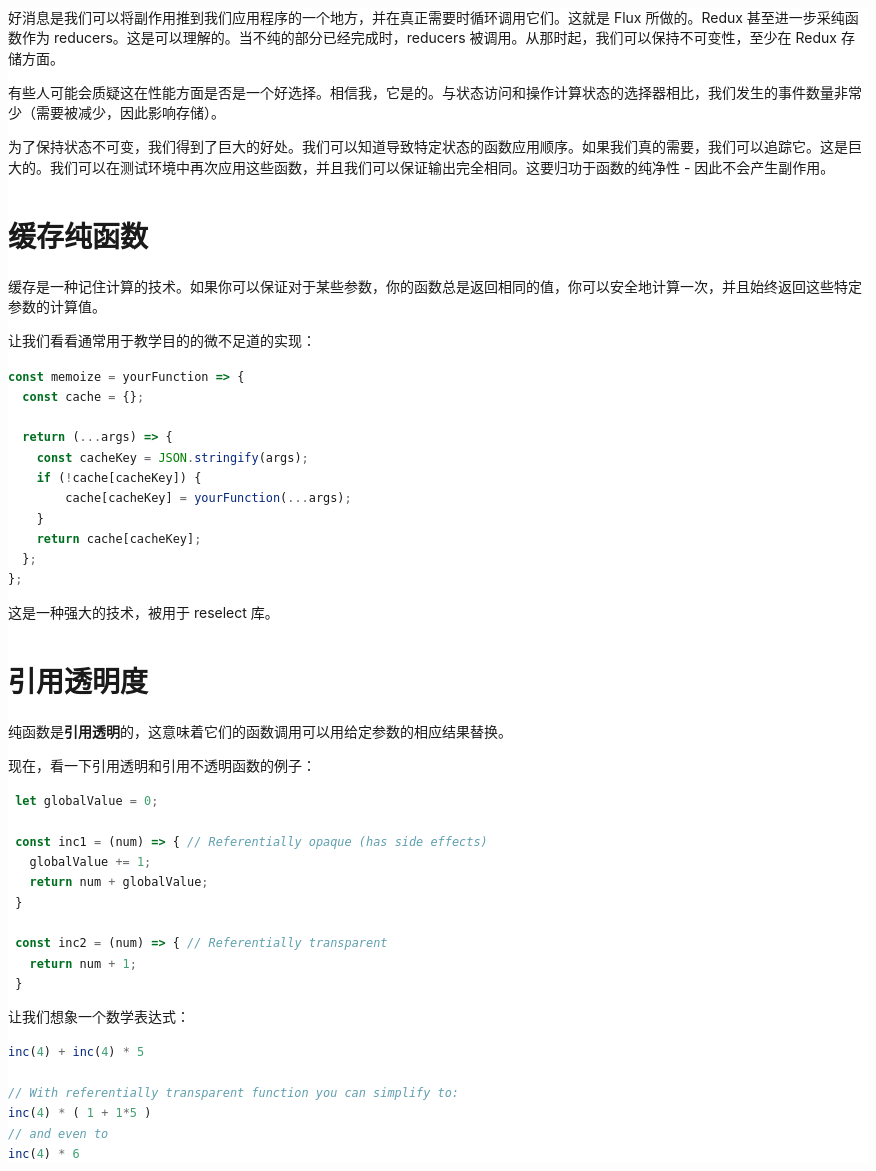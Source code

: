 好消息是我们可以将副作用推到我们应用程序的一个地方，并在真正需要时循环调用它们。这就是 Flux 所做的。Redux 甚至进一步采纯函数作为 reducers。这是可以理解的。当不纯的部分已经完成时，reducers 被调用。从那时起，我们可以保持不可变性，至少在 Redux 存储方面。

有些人可能会质疑这在性能方面是否是一个好选择。相信我，它是的。与状态访问和操作计算状态的选择器相比，我们发生的事件数量非常少（需要被减少，因此影响存储）。

为了保持状态不可变，我们得到了巨大的好处。我们可以知道导致特定状态的函数应用顺序。如果我们真的需要，我们可以追踪它。这是巨大的。我们可以在测试环境中再次应用这些函数，并且我们可以保证输出完全相同。这要归功于函数的纯净性 - 因此不会产生副作用。

# 缓存纯函数

缓存是一种记住计算的技术。如果你可以保证对于某些参数，你的函数总是返回相同的值，你可以安全地计算一次，并且始终返回这些特定参数的计算值。

让我们看看通常用于教学目的的微不足道的实现：

```jsx
const memoize = yourFunction => {
  const cache = {};

  return (...args) => {
    const cacheKey = JSON.stringify(args);
    if (!cache[cacheKey]) {
        cache[cacheKey] = yourFunction(...args);
    }
    return cache[cacheKey];
  };
};
```

这是一种强大的技术，被用于 reselect 库。

# 引用透明度

纯函数是**引用透明**的，这意味着它们的函数调用可以用给定参数的相应结果替换。

现在，看一下引用透明和引用不透明函数的例子：

```jsx
 let globalValue = 0;

 const inc1 = (num) => { // Referentially opaque (has side effects)
   globalValue += 1;
   return num + globalValue;
 }

 const inc2 = (num) => { // Referentially transparent
   return num + 1;
 }
```

让我们想象一个数学表达式：

```jsx
inc(4) + inc(4) * 5

// With referentially transparent function you can simplify to:
inc(4) * ( 1 + 1*5 )
// and even to
inc(4) * 6
```

